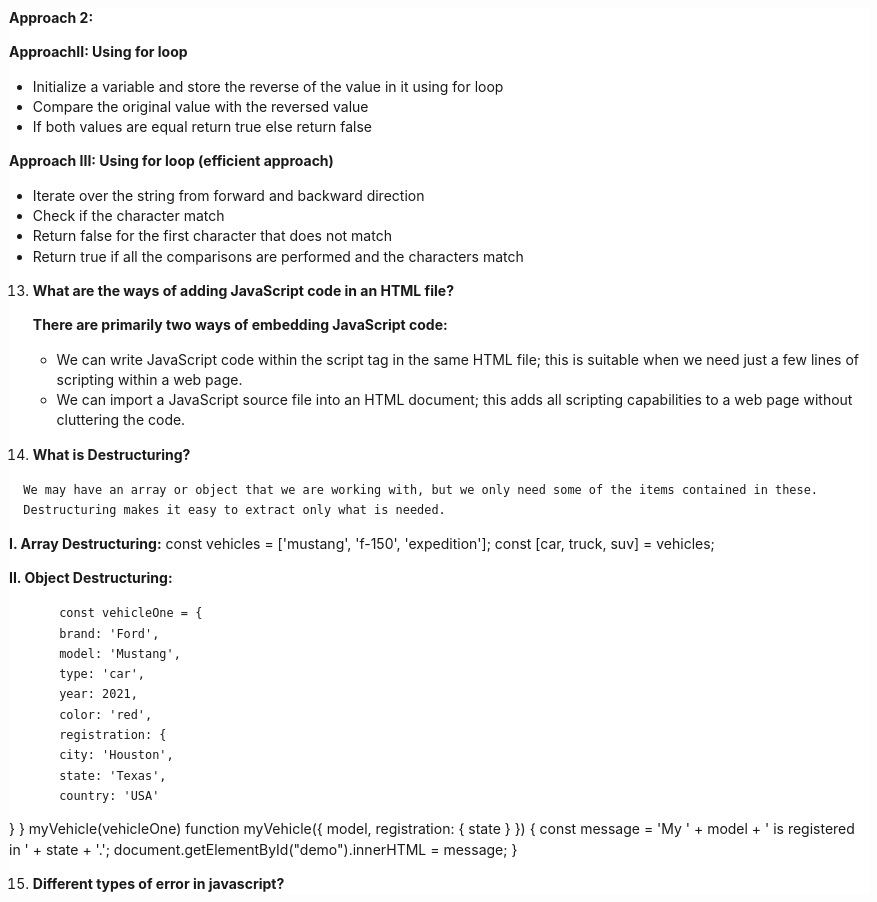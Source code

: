**Approach 2:**

 **ApproachII: Using for loop**

   - Initialize a variable and store the reverse of the value in it using for loop
   - Compare the original value with the reversed value
   - If both values are equal return true else return false

**Approach III: Using for loop (efficient approach)**

   - Iterate over the string from forward and backward direction
   - Check if the character match
   - Return false for the first character that does not match
   - Return true if all the comparisons are performed and the characters match


13.   **What are the ways of adding JavaScript code in an HTML file?**

      **There are primarily two ways of embedding JavaScript code:**

      - We can write JavaScript code within the script tag in the same HTML file; this is suitable when we need just a few lines of scripting within a web page.
      - We can import a JavaScript source file into an HTML document; this adds all scripting capabilities to a web page without cluttering the code.


14.    **What is Destructuring?**

      We may have an array or object that we are working with, but we only need some of the items contained in these.
      Destructuring makes it easy to extract only what is needed.

**I. Array Destructuring:**
      const vehicles = ['mustang', 'f-150', 'expedition'];
      const [car, truck, suv] = vehicles;

**II. Object Destructuring:**

           const vehicleOne = {
           brand: 'Ford',
           model: 'Mustang',
           type: 'car',
           year: 2021,
           color: 'red',
           registration: {
           city: 'Houston',
           state: 'Texas',
           country: 'USA'
   }
   }
      myVehicle(vehicleOne)
      function myVehicle({ model, registration: { state } }) {
      const message = 'My ' + model + ' is registered in ' + state + '.';
      document.getElementById("demo").innerHTML = message;
      }  


15.  **Different types of error in javascript?**
        